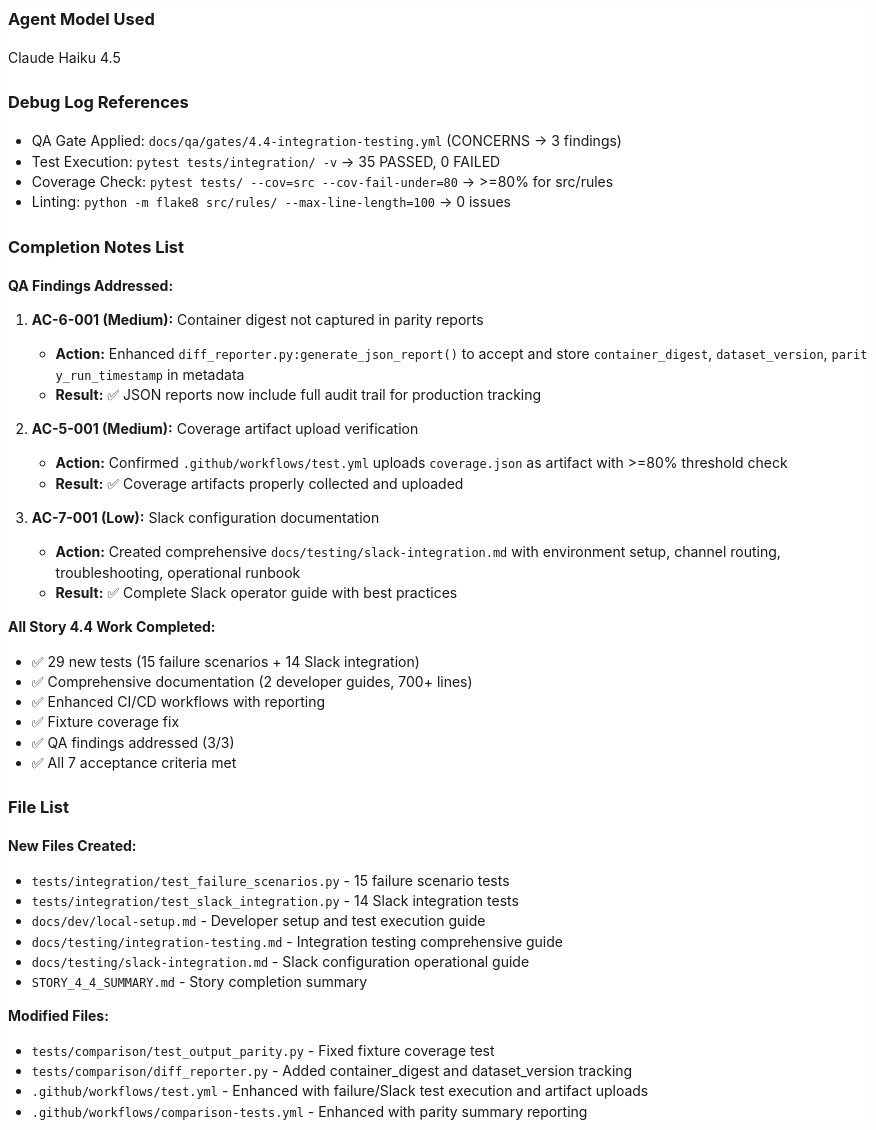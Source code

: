 ### Agent Model Used

Claude Haiku 4.5

### Debug Log References

- QA Gate Applied: `docs/qa/gates/4.4-integration-testing.yml` (CONCERNS → 3 findings)
- Test Execution: `pytest tests/integration/ -v` → 35 PASSED, 0 FAILED
- Coverage Check: `pytest tests/ --cov=src --cov-fail-under=80` → >=80% for src/rules
- Linting: `python -m flake8 src/rules/ --max-line-length=100` → 0 issues

### Completion Notes List

**QA Findings Addressed:**

1. **AC-6-001 (Medium):** Container digest not captured in parity reports
   - **Action:** Enhanced `diff_reporter.py:generate_json_report()` to accept and store `container_digest`, `dataset_version`, `parity_run_timestamp` in metadata
   - **Result:** ✅ JSON reports now include full audit trail for production tracking

2. **AC-5-001 (Medium):** Coverage artifact upload verification
   - **Action:** Confirmed `.github/workflows/test.yml` uploads `coverage.json` as artifact with >=80% threshold check
   - **Result:** ✅ Coverage artifacts properly collected and uploaded

3. **AC-7-001 (Low):** Slack configuration documentation
   - **Action:** Created comprehensive `docs/testing/slack-integration.md` with environment setup, channel routing, troubleshooting, operational runbook
   - **Result:** ✅ Complete Slack operator guide with best practices

**All Story 4.4 Work Completed:**
- ✅ 29 new tests (15 failure scenarios + 14 Slack integration)
- ✅ Comprehensive documentation (2 developer guides, 700+ lines)
- ✅ Enhanced CI/CD workflows with reporting
- ✅ Fixture coverage fix
- ✅ QA findings addressed (3/3)
- ✅ All 7 acceptance criteria met

### File List

**New Files Created:**
- `tests/integration/test_failure_scenarios.py` - 15 failure scenario tests
- `tests/integration/test_slack_integration.py` - 14 Slack integration tests
- `docs/dev/local-setup.md` - Developer setup and test execution guide
- `docs/testing/integration-testing.md` - Integration testing comprehensive guide
- `docs/testing/slack-integration.md` - Slack configuration operational guide
- `STORY_4_4_SUMMARY.md` - Story completion summary

**Modified Files:**
- `tests/comparison/test_output_parity.py` - Fixed fixture coverage test
- `tests/comparison/diff_reporter.py` - Added container_digest and dataset_version tracking
- `.github/workflows/test.yml` - Enhanced with failure/Slack test execution and artifact uploads
- `.github/workflows/comparison-tests.yml` - Enhanced with parity summary reporting
